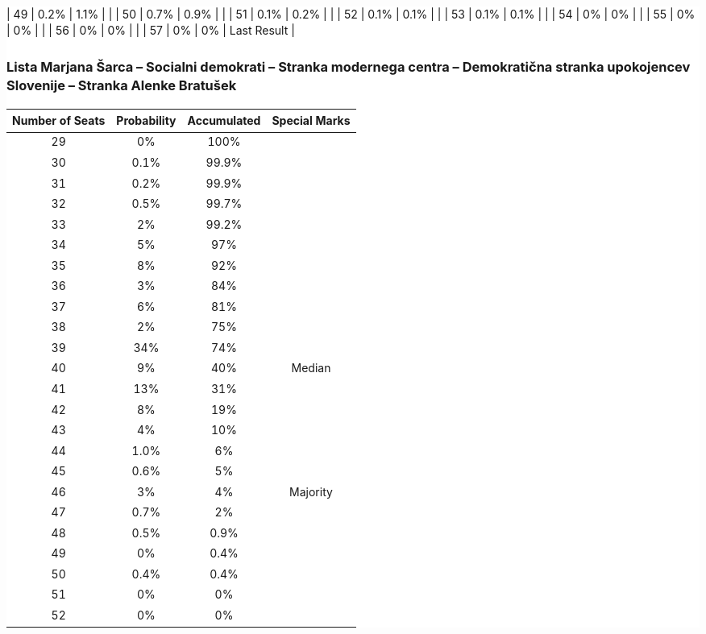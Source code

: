 | 49 | 0.2% | 1.1% |  |
| 50 | 0.7% | 0.9% |  |
| 51 | 0.1% | 0.2% |  |
| 52 | 0.1% | 0.1% |  |
| 53 | 0.1% | 0.1% |  |
| 54 | 0% | 0% |  |
| 55 | 0% | 0% |  |
| 56 | 0% | 0% |  |
| 57 | 0% | 0% | Last Result |

### Lista Marjana Šarca – Socialni demokrati – Stranka modernega centra – Demokratična stranka upokojencev Slovenije – Stranka Alenke Bratušek

| Number of Seats | Probability | Accumulated | Special Marks |
|:---------------:|:-----------:|:-----------:|:-------------:|
| 29 | 0% | 100% |  |
| 30 | 0.1% | 99.9% |  |
| 31 | 0.2% | 99.9% |  |
| 32 | 0.5% | 99.7% |  |
| 33 | 2% | 99.2% |  |
| 34 | 5% | 97% |  |
| 35 | 8% | 92% |  |
| 36 | 3% | 84% |  |
| 37 | 6% | 81% |  |
| 38 | 2% | 75% |  |
| 39 | 34% | 74% |  |
| 40 | 9% | 40% | Median |
| 41 | 13% | 31% |  |
| 42 | 8% | 19% |  |
| 43 | 4% | 10% |  |
| 44 | 1.0% | 6% |  |
| 45 | 0.6% | 5% |  |
| 46 | 3% | 4% | Majority |
| 47 | 0.7% | 2% |  |
| 48 | 0.5% | 0.9% |  |
| 49 | 0% | 0.4% |  |
| 50 | 0.4% | 0.4% |  |
| 51 | 0% | 0% |  |
| 52 | 0% | 0% |  |
